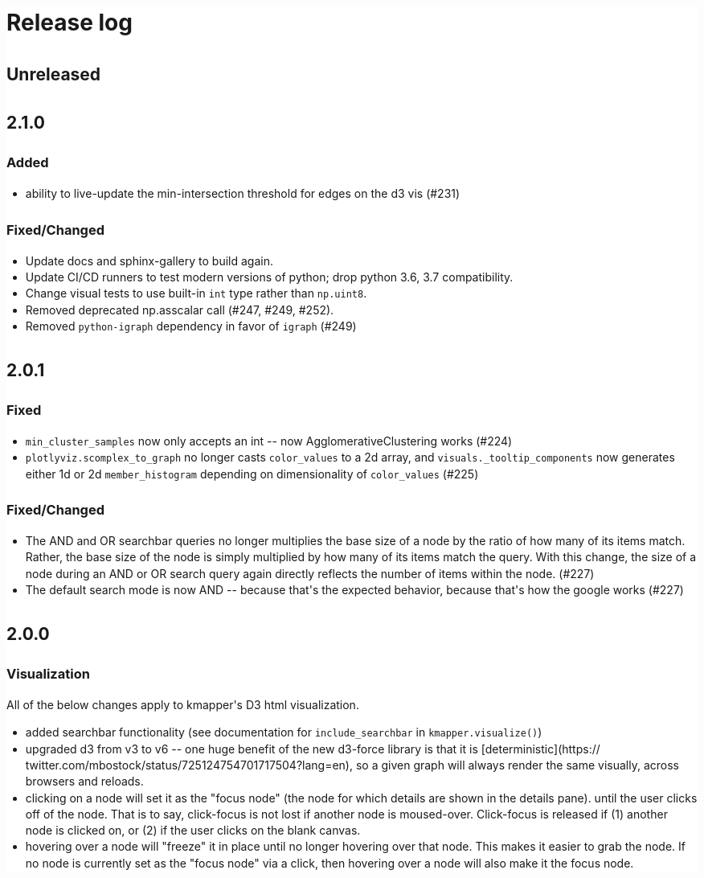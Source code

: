 # Release log

## Unreleased

## 2.1.0

### Added

- ability to live-update the min-intersection threshold for edges on the d3 vis (#231)

### Fixed/Changed

- Update docs and sphinx-gallery to build again.
- Update CI/CD runners to test modern versions of python; drop python 3.6, 3.7 compatibility.
- Change visual tests to use built-in `int` type rather than `np.uint8`.
- Removed deprecated np.asscalar call (#247, #249, #252).
- Removed `python-igraph` dependency in favor of `igraph` (#249)

## 2.0.1

### Fixed

- `min_cluster_samples` now only accepts an int -- now AgglomerativeClustering works (#224)
- `plotlyviz.scomplex_to_graph` no longer casts `color_values` to a 2d array, and `visuals._tooltip_components` now generates
  either 1d or 2d `member_histogram` depending on dimensionality of `color_values` (#225)

### Fixed/Changed

- The AND and OR searchbar queries no longer multiplies the base size of a node by the ratio of how many of its items match. Rather,
  the base size of the node is simply multiplied by how many of its items match the query. With this change, the size of a node
  during an AND or OR search query again directly reflects the number of items within the node. (#227)
- The default search mode is now AND -- because that's the expected behavior, because that's how the google works (#227)

## 2.0.0

### Visualization

All of the below changes apply to kmapper's D3 html visualization.

- added searchbar functionality (see documentation for `include_searchbar` in `kmapper.visualize()`)
- upgraded d3 from v3 to v6 -- one huge benefit of the new d3-force library is that it is [deterministic](https://
  twitter.com/mbostock/status/725124754701717504?lang=en), so a given graph will always render the same visually, across browsers and reloads.
- clicking on a node will set it as the "focus node" (the node for which details are shown in the details pane).
  until the user clicks off of the node. That is to say, click-focus is not lost if another node is moused-over.
  Click-focus is released if (1) another node is clicked on, or (2) if the user clicks on the blank canvas.
- hovering over a node will "freeze" it in place until no longer hovering over that node. This makes it easier to
  grab the node.
  If no node is currently set as the "focus node" via a click, then hovering over a node will also make it the focus node.